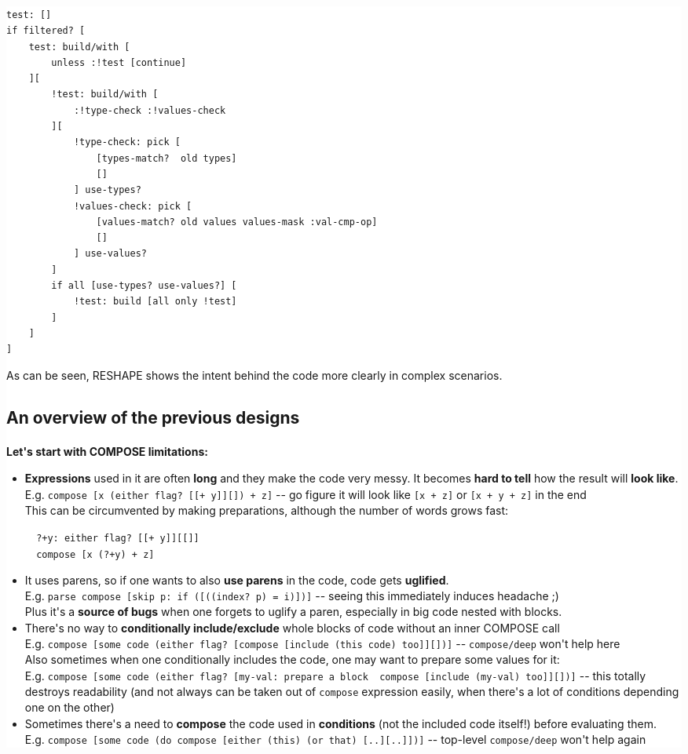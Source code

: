 ```
```
```
test: []
if filtered? [
    test: build/with [
        unless :!test [continue]
    ][
        !test: build/with [
            :!type-check :!values-check
        ][
            !type-check: pick [
                [types-match?  old types]
                []
            ] use-types?
            !values-check: pick [
                [values-match? old values values-mask :val-cmp-op]
                []
            ] use-values?
        ]
        if all [use-types? use-values?] [
            !test: build [all only !test]
        ]
    ]
]
```

As can be seen, RESHAPE shows the intent behind the code more clearly in complex scenarios.

## An overview of the previous designs

**Let's start with COMPOSE limitations:**
- **Expressions** used in it are often **long** and they make the code very messy. It becomes **hard to tell** how the result will **look like**.<br>
  E.g. `compose [x (either flag? [[+ y]][]) + z]` -- go figure it will look like `[x + z]` or `[x + y + z]` in the end<br>
  This can be circumvented by making preparations, although the number of words grows fast:
  ```
    ?+y: either flag? [[+ y]][[]]
    compose [x (?+y) + z]
  ```
- It uses parens, so if one wants to also **use parens** in the code, code gets **uglified**.<br>
  E.g. `parse compose [skip p: if ([((index? p) = i)])]` -- seeing this immediately induces headache ;)<br>
  Plus it's a **source of bugs** when one forgets to uglify a paren, especially in big code nested with blocks.
- There's no way to **conditionally include/exclude** whole blocks of code without an inner COMPOSE call<br>
  E.g. `compose [some code (either flag? [compose [include (this code) too]][])]` -- `compose/deep` won't help here<br>
  Also sometimes when one conditionally includes the code, one may want to prepare some values for it:<br>
  E.g. `compose [some code (either flag? [my-val: prepare a block  compose [include (my-val) too]][])]` -- this totally destroys readability (and not always can be taken out of `compose` expression easily, when there's a lot of conditions depending one on the other)
- Sometimes there's a need to **compose** the code used in **conditions** (not the included code itself!) before evaluating them.<br>
  E.g. `compose [some code (do compose [either (this) (or that) [..][..]])]` -- top-level `compose/deep` won't help again
